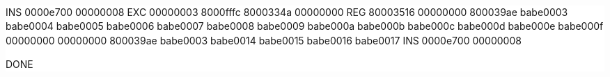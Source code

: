 INS 0000e700 00000008
EXC 00000003 8000fffc 8000334a 00000000
REG 80003516 00000000 800039ae babe0003 babe0004 babe0005 babe0006 babe0007 babe0008 babe0009 babe000a babe000b babe000c babe000d babe000e babe000f 00000000 00000000 800039ae babe0003 babe0014 babe0015 babe0016 babe0017
INS 0000e700 00000008

DONE
